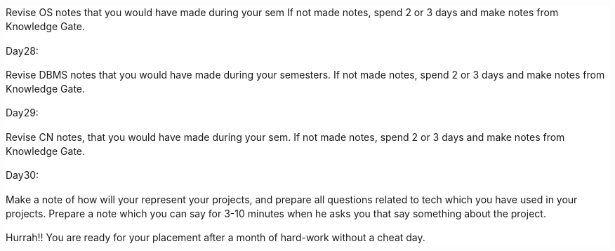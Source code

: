 Revise OS notes that you would have made during your sem
If not made notes, spend 2 or 3  days and make notes from Knowledge Gate.

Day28:

Revise DBMS notes that you would have made during your semesters.
If not made notes, spend 2 or 3  days and make notes from Knowledge Gate.

Day29:

Revise CN notes, that you would have made during your sem.
If not made notes, spend 2 or 3  days and make notes from Knowledge Gate.


Day30:

Make a note of how will your represent your projects, and prepare all questions related to tech which you have used in your projects. Prepare a note which you can say for 3-10 minutes when he asks you that say something about the project.


Hurrah!! You are ready for your placement after a month of hard-work without a cheat day.